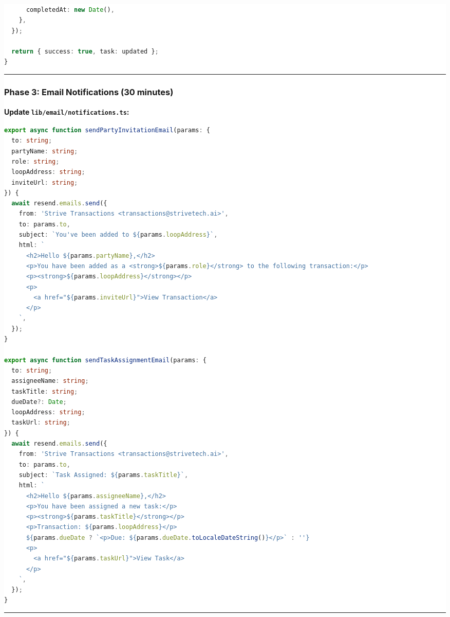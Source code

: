 ```typescript
      completedAt: new Date(),
    },
  });

  return { success: true, task: updated };
}
```

---

### Phase 3: Email Notifications (30 minutes)

**Update `lib/email/notifications.ts`:**
```typescript
export async function sendPartyInvitationEmail(params: {
  to: string;
  partyName: string;
  role: string;
  loopAddress: string;
  inviteUrl: string;
}) {
  await resend.emails.send({
    from: 'Strive Transactions <transactions@strivetech.ai>',
    to: params.to,
    subject: `You've been added to ${params.loopAddress}`,
    html: `
      <h2>Hello ${params.partyName},</h2>
      <p>You have been added as a <strong>${params.role}</strong> to the following transaction:</p>
      <p><strong>${params.loopAddress}</strong></p>
      <p>
        <a href="${params.inviteUrl}">View Transaction</a>
      </p>
    `,
  });
}

export async function sendTaskAssignmentEmail(params: {
  to: string;
  assigneeName: string;
  taskTitle: string;
  dueDate?: Date;
  loopAddress: string;
  taskUrl: string;
}) {
  await resend.emails.send({
    from: 'Strive Transactions <transactions@strivetech.ai>',
    to: params.to,
    subject: `Task Assigned: ${params.taskTitle}`,
    html: `
      <h2>Hello ${params.assigneeName},</h2>
      <p>You have been assigned a new task:</p>
      <p><strong>${params.taskTitle}</strong></p>
      <p>Transaction: ${params.loopAddress}</p>
      ${params.dueDate ? `<p>Due: ${params.dueDate.toLocaleDateString()}</p>` : ''}
      <p>
        <a href="${params.taskUrl}">View Task</a>
      </p>
    `,
  });
}
```

---